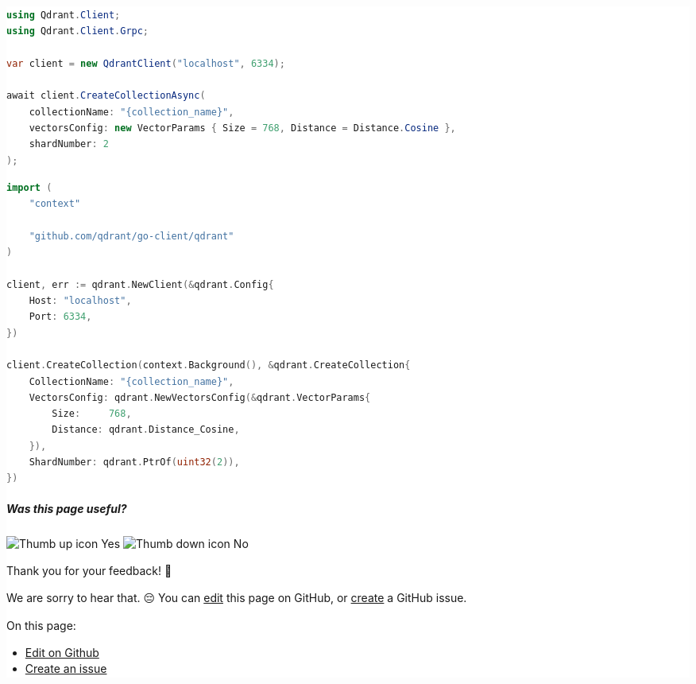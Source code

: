 ```csharp
using Qdrant.Client;
using Qdrant.Client.Grpc;

var client = new QdrantClient("localhost", 6334);

await client.CreateCollectionAsync(
	collectionName: "{collection_name}",
	vectorsConfig: new VectorParams { Size = 768, Distance = Distance.Cosine },
	shardNumber: 2
);

```

```go
import (
	"context"

	"github.com/qdrant/go-client/qdrant"
)

client, err := qdrant.NewClient(&qdrant.Config{
	Host: "localhost",
	Port: 6334,
})

client.CreateCollection(context.Background(), &qdrant.CreateCollection{
	CollectionName: "{collection_name}",
	VectorsConfig: qdrant.NewVectorsConfig(&qdrant.VectorParams{
		Size:     768,
		Distance: qdrant.Distance_Cosine,
	}),
	ShardNumber: qdrant.PtrOf(uint32(2)),
})

```

##### Was this page useful?

![Thumb up icon](https://qdrant.tech/icons/outline/thumb-up.svg)
Yes
![Thumb down icon](https://qdrant.tech/icons/outline/thumb-down.svg)
No

Thank you for your feedback! 🙏

We are sorry to hear that. 😔 You can [edit](https://qdrant.tech/github.com/qdrant/landing_page/tree/master/qdrant-landing/content/documentation/database-tutorials/bulk-upload.md) this page on GitHub, or [create](https://github.com/qdrant/landing_page/issues/new/choose) a GitHub issue.

On this page:

- [Edit on Github](https://github.com/qdrant/landing_page/tree/master/qdrant-landing/content/documentation/database-tutorials/bulk-upload.md)
- [Create an issue](https://github.com/qdrant/landing_page/issues/new/choose)
